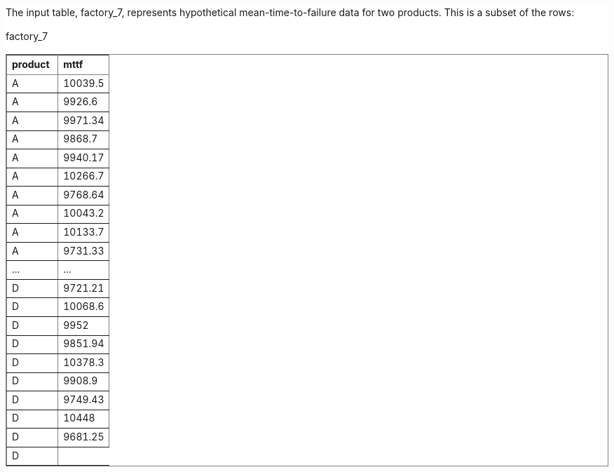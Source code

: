 <p class="p">The input table, factory_7, represents hypothetical mean-time-to-failure data for two products. This is a subset of the
rows:</p><div class="tablenoborder"><table cellpadding="4" cellspacing="0" summary="" id="cxu1507684072009__table_jsc_yxb_4db" class="table" frame="border" border="1" rules="all"><div class="caption"><span>factory_7</span></div><colgroup span="1"><col style="width:50%" span="1"></col><col style="width:50%" span="1"></col></colgroup><thead class="thead" style="text-align:left;"><tr class="row"><th class="entry cellrowborder" style="vertical-align:top;" id="d287362e1215" rowspan="1" colspan="1">product</th><th class="entry cellrowborder" style="vertical-align:top;" id="d287362e1217" rowspan="1" colspan="1">mttf</th></tr></thead><tbody class="tbody"><tr class="row"><td class="entry cellrowborder" style="vertical-align:top;" headers="d287362e1215" rowspan="1" colspan="1">A</td><td class="entry cellrowborder" style="vertical-align:top;" headers="d287362e1217" rowspan="1" colspan="1">10039.5</td></tr><tr class="row"><td class="entry cellrowborder" style="vertical-align:top;" headers="d287362e1215" rowspan="1" colspan="1">A</td><td class="entry cellrowborder" style="vertical-align:top;" headers="d287362e1217" rowspan="1" colspan="1">9926.6</td></tr><tr class="row"><td class="entry cellrowborder" style="vertical-align:top;" headers="d287362e1215" rowspan="1" colspan="1">A</td><td class="entry cellrowborder" style="vertical-align:top;" headers="d287362e1217" rowspan="1" colspan="1">9971.34</td></tr><tr class="row"><td class="entry cellrowborder" style="vertical-align:top;" headers="d287362e1215" rowspan="1" colspan="1">A</td><td class="entry cellrowborder" style="vertical-align:top;" headers="d287362e1217" rowspan="1" colspan="1">9868.7</td></tr><tr class="row"><td class="entry cellrowborder" style="vertical-align:top;" headers="d287362e1215" rowspan="1" colspan="1">A</td><td class="entry cellrowborder" style="vertical-align:top;" headers="d287362e1217" rowspan="1" colspan="1">9940.17</td></tr><tr class="row"><td class="entry cellrowborder" style="vertical-align:top;" headers="d287362e1215" rowspan="1" colspan="1">A</td><td class="entry cellrowborder" style="vertical-align:top;" headers="d287362e1217" rowspan="1" colspan="1">10266.7</td></tr><tr class="row"><td class="entry cellrowborder" style="vertical-align:top;" headers="d287362e1215" rowspan="1" colspan="1">A</td><td class="entry cellrowborder" style="vertical-align:top;" headers="d287362e1217" rowspan="1" colspan="1">9768.64</td></tr><tr class="row"><td class="entry cellrowborder" style="vertical-align:top;" headers="d287362e1215" rowspan="1" colspan="1">A</td><td class="entry cellrowborder" style="vertical-align:top;" headers="d287362e1217" rowspan="1" colspan="1">10043.2</td></tr><tr class="row"><td class="entry cellrowborder" style="vertical-align:top;" headers="d287362e1215" rowspan="1" colspan="1">A</td><td class="entry cellrowborder" style="vertical-align:top;" headers="d287362e1217" rowspan="1" colspan="1">10133.7</td></tr><tr class="row"><td class="entry cellrowborder" style="vertical-align:top;" headers="d287362e1215" rowspan="1" colspan="1">A</td><td class="entry cellrowborder" style="vertical-align:top;" headers="d287362e1217" rowspan="1" colspan="1">9731.33</td></tr><tr class="row"><td class="entry cellrowborder" style="vertical-align:top;" headers="d287362e1215" rowspan="1" colspan="1">...</td><td class="entry cellrowborder" style="vertical-align:top;" headers="d287362e1217" rowspan="1" colspan="1">...</td></tr><tr class="row"><td class="entry cellrowborder" style="vertical-align:top;" headers="d287362e1215" rowspan="1" colspan="1">D</td><td class="entry cellrowborder" style="vertical-align:top;" headers="d287362e1217" rowspan="1" colspan="1">9721.21</td></tr><tr class="row"><td class="entry cellrowborder" style="vertical-align:top;" headers="d287362e1215" rowspan="1" colspan="1">D</td><td class="entry cellrowborder" style="vertical-align:top;" headers="d287362e1217" rowspan="1" colspan="1">10068.6</td></tr><tr class="row"><td class="entry cellrowborder" style="vertical-align:top;" headers="d287362e1215" rowspan="1" colspan="1">D</td><td class="entry cellrowborder" style="vertical-align:top;" headers="d287362e1217" rowspan="1" colspan="1">9952</td></tr><tr class="row"><td class="entry cellrowborder" style="vertical-align:top;" headers="d287362e1215" rowspan="1" colspan="1">D</td><td class="entry cellrowborder" style="vertical-align:top;" headers="d287362e1217" rowspan="1" colspan="1">9851.94</td></tr><tr class="row"><td class="entry cellrowborder" style="vertical-align:top;" headers="d287362e1215" rowspan="1" colspan="1">D</td><td class="entry cellrowborder" style="vertical-align:top;" headers="d287362e1217" rowspan="1" colspan="1">10378.3</td></tr><tr class="row"><td class="entry cellrowborder" style="vertical-align:top;" headers="d287362e1215" rowspan="1" colspan="1">D</td><td class="entry cellrowborder" style="vertical-align:top;" headers="d287362e1217" rowspan="1" colspan="1">9908.9</td></tr><tr class="row"><td class="entry cellrowborder" style="vertical-align:top;" headers="d287362e1215" rowspan="1" colspan="1">D</td><td class="entry cellrowborder" style="vertical-align:top;" headers="d287362e1217" rowspan="1" colspan="1">9749.43</td></tr><tr class="row"><td class="entry cellrowborder" style="vertical-align:top;" headers="d287362e1215" rowspan="1" colspan="1">D</td><td class="entry cellrowborder" style="vertical-align:top;" headers="d287362e1217" rowspan="1" colspan="1">10448</td></tr><tr class="row"><td class="entry cellrowborder" style="vertical-align:top;" headers="d287362e1215" rowspan="1" colspan="1">D</td><td class="entry cellrowborder" style="vertical-align:top;" headers="d287362e1217" rowspan="1" colspan="1">9681.25</td></tr><tr class="row"><td class="entry cellrowborder" style="vertical-align:top;" headers="d287362e1215" rowspan="1" colspan="1">D</td>